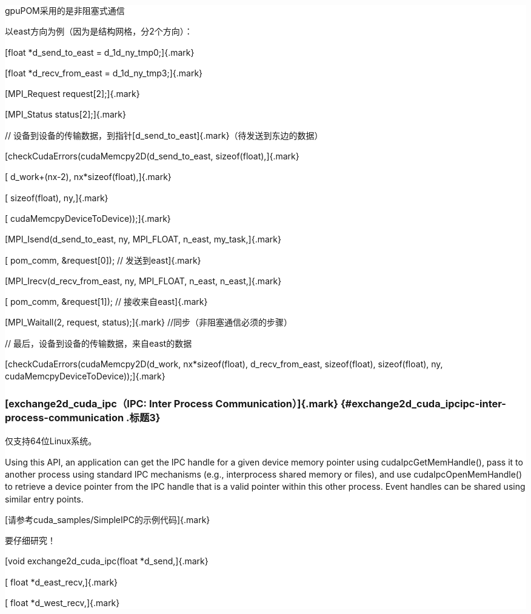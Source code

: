 gpuPOM采用的是非阻塞式通信

以east方向为例（因为是结构网格，分2个方向）：

[float \*d_send_to_east = d_1d_ny_tmp0;]{.mark}

[float \*d_recv_from_east = d_1d_ny_tmp3;]{.mark}

[MPI_Request request\[2\];]{.mark}

[MPI_Status status\[2\];]{.mark}

//
设备到设备的传输数据，到指针[d_send_to_east]{.mark}（待发送到东边的数据）

[checkCudaErrors(cudaMemcpy2D(d_send_to_east, sizeof(float),]{.mark}

[ d_work+(nx-2), nx\*sizeof(float),]{.mark}

[ sizeof(float), ny,]{.mark}

[ cudaMemcpyDeviceToDevice));]{.mark}

[MPI_Isend(d_send_to_east, ny, MPI_FLOAT, n_east, my_task,]{.mark}

[ pom_comm, &request\[0\]); // 发送到east]{.mark}

[MPI_Irecv(d_recv_from_east, ny, MPI_FLOAT, n_east, n_east,]{.mark}

[ pom_comm, &request\[1\]); // 接收来自east]{.mark}

[MPI_Waitall(2, request, status);]{.mark} //同步（非阻塞通信必须的步骤）

// 最后，设备到设备的传输数据，来自east的数据

[checkCudaErrors(cudaMemcpy2D(d_work, nx\*sizeof(float),
d_recv_from_east, sizeof(float), sizeof(float), ny,
cudaMemcpyDeviceToDevice));]{.mark}

### [exchange2d_cuda_ipc（IPC: Inter Process Communication）]{.mark} {#exchange2d_cuda_ipcipc-inter-process-communication .标题3}

仅支持64位Linux系统。

Using this API, an application can get the IPC handle for a given device
memory pointer using cudaIpcGetMemHandle(), pass it to another process
using standard IPC mechanisms (e.g., interprocess shared memory or
files), and use cudaIpcOpenMemHandle() to retrieve a device pointer from
the IPC handle that is a valid pointer within this other process. Event
handles can be shared using similar entry points.

[请参考cuda_samples/SimpleIPC的示例代码]{.mark}

要仔细研究！

[void exchange2d_cuda_ipc(float \*d_send,]{.mark}

[ float \*d_east_recv,]{.mark}

[ float \*d_west_recv,]{.mark}
